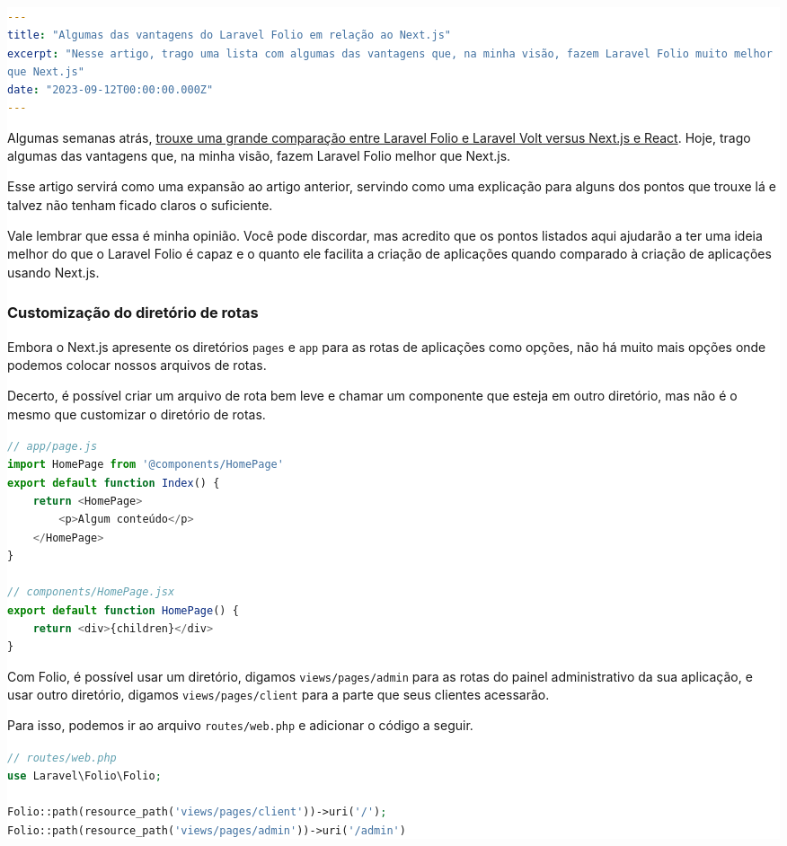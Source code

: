 ```yaml
---
title: "Algumas das vantagens do Laravel Folio em relação ao Next.js"
excerpt: "Nesse artigo, trago uma lista com algumas das vantagens que, na minha visão, fazem Laravel Folio muito melhor que Next.js"
date: "2023-09-12T00:00:00.000Z"
---
```


Algumas semanas atrás, [trouxe uma grande comparação entre Laravel Folio e Laravel Volt versus Next.js e React](http://personal-site.test/artigos/laravel-folio-e-laravel-volt-versus-nextjs-e-react). Hoje, trago algumas das vantagens que, na minha visão, fazem Laravel Folio melhor que Next.js.

Esse artigo servirá como uma expansão ao artigo anterior, servindo como uma explicação para alguns dos pontos que trouxe lá e talvez não tenham ficado claros o suficiente.

Vale lembrar que essa é minha opinião. Você pode discordar, mas acredito que os pontos listados aqui ajudarão a ter uma ideia melhor do que o Laravel Folio é capaz e o quanto ele facilita a criação de aplicações quando comparado à criação de aplicações usando Next.js.

### Customização do diretório de rotas

Embora o Next.js apresente os diretórios `pages` e `app` para as rotas de aplicações como opções, não há muito mais opções onde podemos colocar nossos arquivos de rotas.

Decerto, é possível criar um arquivo de rota bem leve e chamar um componente que esteja em outro diretório, mas não é o mesmo que customizar o diretório de rotas.

```js
// app/page.js
import HomePage from '@components/HomePage'
export default function Index() {
	return <HomePage>
		<p>Algum conteúdo</p>
	</HomePage>
}

// components/HomePage.jsx
export default function HomePage() {
	return <div>{children}</div>
}
```

Com Folio, é possível usar um diretório, digamos `views/pages/admin` para as rotas do painel administrativo da sua aplicação, e usar outro diretório, digamos `views/pages/client` para a parte que seus clientes acessarão.

Para isso, podemos ir ao arquivo `routes/web.php` e adicionar o código a seguir.

```php
// routes/web.php
use Laravel\Folio\Folio;

Folio::path(resource_path('views/pages/client'))->uri('/');
Folio::path(resource_path('views/pages/admin'))->uri('/admin')
```
